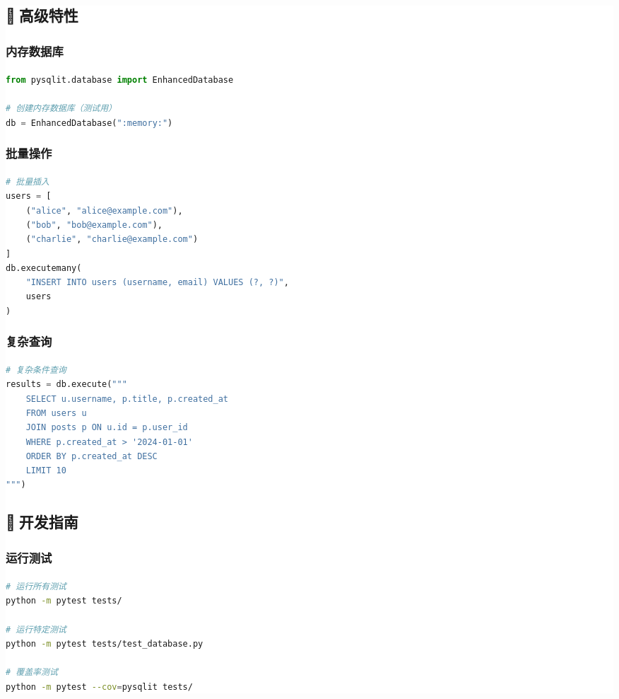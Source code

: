 ## 🚀 高级特性

### 内存数据库
```python
from pysqlit.database import EnhancedDatabase

# 创建内存数据库（测试用）
db = EnhancedDatabase(":memory:")
```

### 批量操作
```python
# 批量插入
users = [
    ("alice", "alice@example.com"),
    ("bob", "bob@example.com"),
    ("charlie", "charlie@example.com")
]
db.executemany(
    "INSERT INTO users (username, email) VALUES (?, ?)",
    users
)
```

### 复杂查询
```python
# 复杂条件查询
results = db.execute("""
    SELECT u.username, p.title, p.created_at
    FROM users u
    JOIN posts p ON u.id = p.user_id
    WHERE p.created_at > '2024-01-01'
    ORDER BY p.created_at DESC
    LIMIT 10
""")
```

## 🔧 开发指南

### 运行测试
```bash
# 运行所有测试
python -m pytest tests/

# 运行特定测试
python -m pytest tests/test_database.py

# 覆盖率测试
python -m pytest --cov=pysqlit tests/
```
